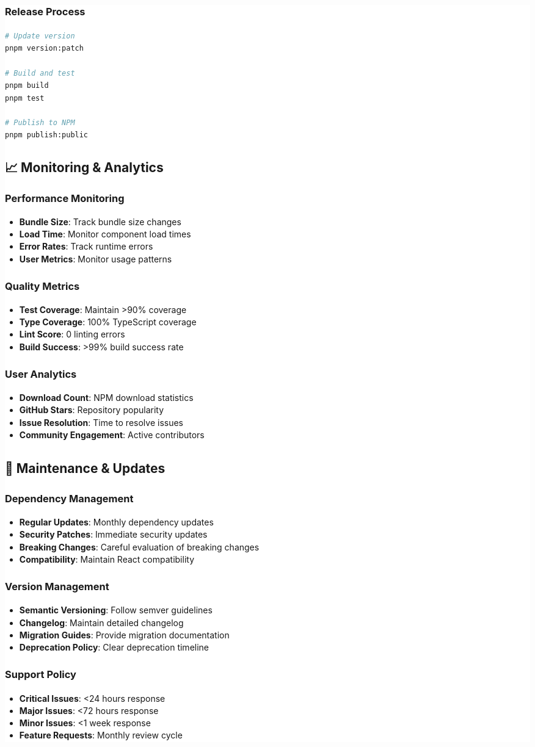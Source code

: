 ### Release Process
```bash
# Update version
pnpm version:patch

# Build and test
pnpm build
pnpm test

# Publish to NPM
pnpm publish:public
```

## 📈 Monitoring & Analytics

### Performance Monitoring
- **Bundle Size**: Track bundle size changes
- **Load Time**: Monitor component load times
- **Error Rates**: Track runtime errors
- **User Metrics**: Monitor usage patterns

### Quality Metrics
- **Test Coverage**: Maintain >90% coverage
- **Type Coverage**: 100% TypeScript coverage
- **Lint Score**: 0 linting errors
- **Build Success**: >99% build success rate

### User Analytics
- **Download Count**: NPM download statistics
- **GitHub Stars**: Repository popularity
- **Issue Resolution**: Time to resolve issues
- **Community Engagement**: Active contributors

## 🔄 Maintenance & Updates

### Dependency Management
- **Regular Updates**: Monthly dependency updates
- **Security Patches**: Immediate security updates
- **Breaking Changes**: Careful evaluation of breaking changes
- **Compatibility**: Maintain React compatibility

### Version Management
- **Semantic Versioning**: Follow semver guidelines
- **Changelog**: Maintain detailed changelog
- **Migration Guides**: Provide migration documentation
- **Deprecation Policy**: Clear deprecation timeline

### Support Policy
- **Critical Issues**: <24 hours response
- **Major Issues**: <72 hours response
- **Minor Issues**: <1 week response
- **Feature Requests**: Monthly review cycle
